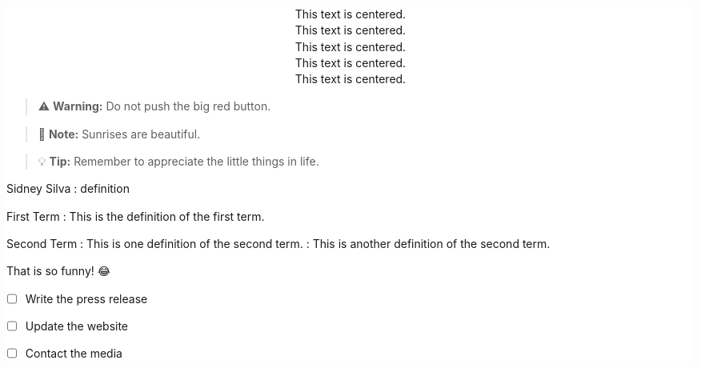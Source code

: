<center>This text is centered.</center>
<center>This text is centered.</center>
<center>This text is centered.</center>
<center>This text is centered.</center>
<center>This text is centered.</center>

> :warning: **Warning:** Do not push the big red button.

> :memo: **Note:** Sunrises are beautiful.

> :bulb: **Tip:** Remember to appreciate the little things in life.

Sidney Silva
: definition

First Term
: This is the definition of the first term.

Second Term
: This is one definition of the second term.
: This is another definition of the second term.

That is so funny! 😂

- [ ] Write the press release
- [ ] Update the website
- [ ] Contact the media



[^1]: This is the footnote.